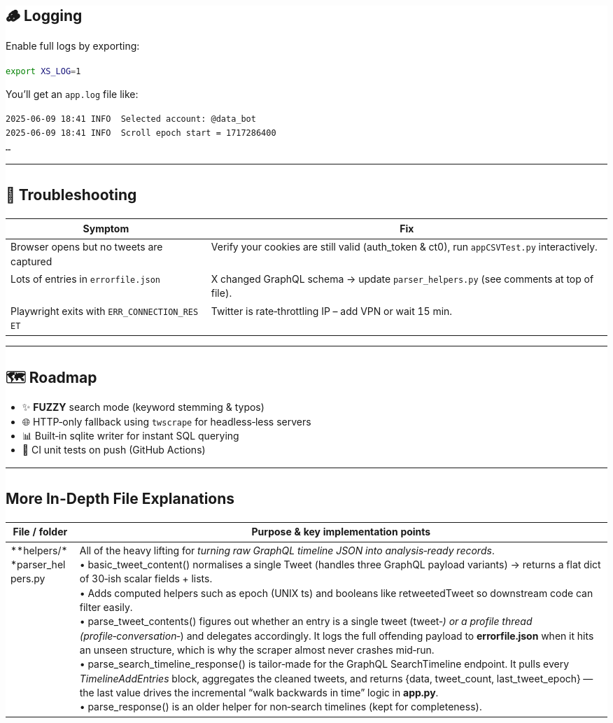 
## 🪵 Logging

Enable full logs by exporting:

```bash
export XS_LOG=1
```

You’ll get an `app.log` file like:

```
2025‑06‑09 18:41 INFO  Selected account: @data_bot
2025‑06‑09 18:41 INFO  Scroll epoch start = 1717286400
…
```

---

## 🧰 Troubleshooting

| Symptom | Fix |
|---------|-----|
| Browser opens but no tweets are captured | Verify your cookies are still valid (auth_token & ct0), run `appCSVTest.py` interactively. |
| Lots of entries in `errorfile.json` | X changed GraphQL schema → update `parser_helpers.py` (see comments at top of file). |
| Playwright exits with `ERR_CONNECTION_RESET` | Twitter is rate‑throttling IP – add VPN or wait 15 min. |

---

## 🗺️ Roadmap

* ✨ **FUZZY** search mode (keyword stemming & typos)
* 🌐 HTTP‑only fallback using `twscrape` for headless‑less servers
* 📊 Built‑in sqlite writer for instant SQL querying
* 🧪 CI unit tests on push (GitHub Actions)

---

## More In-Depth File Explanations
| File / folder                    | Purpose & key implementation points                                                                                                                                                                                                                                                                                                                                                                                                                                                                                                                                                                                                                                                                                                                                                                                                                                                                                                                                                                                                                                                                                                                                                                                                                                                                                                                                                                                                                                    |
| -------------------------------- | ---------------------------------------------------------------------------------------------------------------------------------------------------------------------------------------------------------------------------------------------------------------------------------------------------------------------------------------------------------------------------------------------------------------------------------------------------------------------------------------------------------------------------------------------------------------------------------------------------------------------------------------------------------------------------------------------------------------------------------------------------------------------------------------------------------------------------------------------------------------------------------------------------------------------------------------------------------------------------------------------------------------------------------------------------------------------------------------------------------------------------------------------------------------------------------------------------------------------------------------------------------------------------------------------------------------------------------------------------------------------------------------------------------------------------------------------------------------------- |
| **helpers/**parser_helpers.py  | All of the heavy lifting for *turning raw GraphQL timeline JSON into analysis‑ready records*.  <br>• basic_tweet_content() normalises a single Tweet (handles three GraphQL payload variants) → returns a flat dict of 30‑ish scalar fields + lists.<br>• Adds computed helpers such as epoch (UNIX ts) and booleans like retweetedTweet so downstream code can filter easily.<br>• parse_tweet_contents() figures out whether an entry is a single tweet (tweet‑*) or a profile thread (profile‑conversation‑*) and delegates accordingly.  It logs the full offending payload to **errorfile.json** when it hits an unseen structure, which is why the scraper almost never crashes mid‑run.<br>• parse_search_timeline_response() is tailor‑made for the GraphQL SearchTimeline endpoint.  It pulls every *TimelineAddEntries* block, aggregates the cleaned tweets, and returns {data, tweet_count, last_tweet_epoch} — the last value drives the incremental “walk backwards in time” logic in **app.py**.<br>• parse_response() is an older helper for non‑search timelines (kept for completeness).                                                                                                                                                                                                                                                                                                                                         |